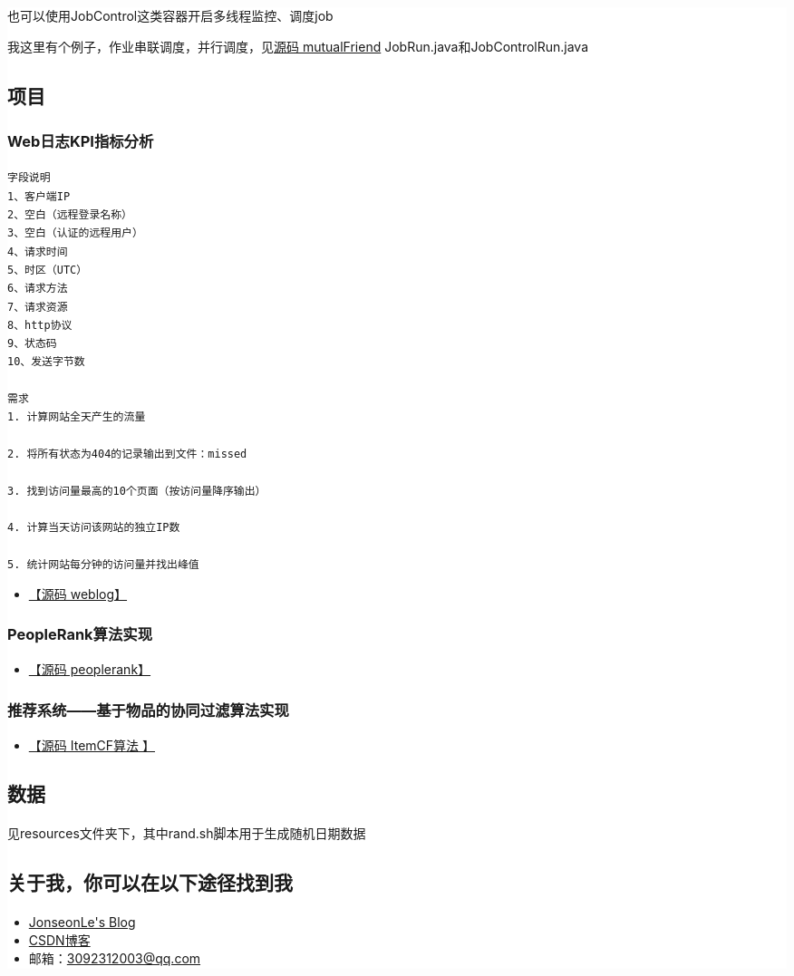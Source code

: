   也可以使用JobControl这类容器开启多线程监控、调度job

  我这里有个例子，作业串联调度，并行调度，见[源码 mutualFriend](https://github.com/josonle/MapReduce-Demo/tree/master/src/main/java/mutualFriend) JobRun.java和JobControlRun.java



## 项目

### Web日志KPI指标分析

```
字段说明
1、客户端IP
2、空白（远程登录名称）
3、空白（认证的远程用户）
4、请求时间
5、时区（UTC）
6、请求方法
7、请求资源
8、http协议
9、状态码
10、发送字节数

需求
1. 计算网站全天产生的流量

2. 将所有状态为404的记录输出到文件：missed

3. 找到访问量最高的10个页面（按访问量降序输出）

4. 计算当天访问该网站的独立IP数

5. 统计网站每分钟的访问量并找出峰值

```

- [【源码 weblog】](https://github.com/josonle/MapReduce-Demo/tree/master/src/main/java/weblog)

### PeopleRank算法实现

- [【源码 peoplerank】](https://github.com/josonle/MapReduce-Demo/tree/master/src/main/java/ssdut/training/mapreduce/peoplerank)

### 推荐系统——基于物品的协同过滤算法实现

- [【源码 ItemCF算法 】](https://github.com/josonle/MapReduce-Demo/tree/master/src/main/java/ssdut/training/mapreduce/itemcf)



## 数据

见resources文件夹下，其中rand.sh脚本用于生成随机日期数据



## 关于我，你可以在以下途径找到我

 - [JonseonLe's Blog](http://josonle.github.io)
 - [CSDN博客 ](https://blog.csdn.net/lzw2016)
 - 邮箱：3092312003@qq.com


